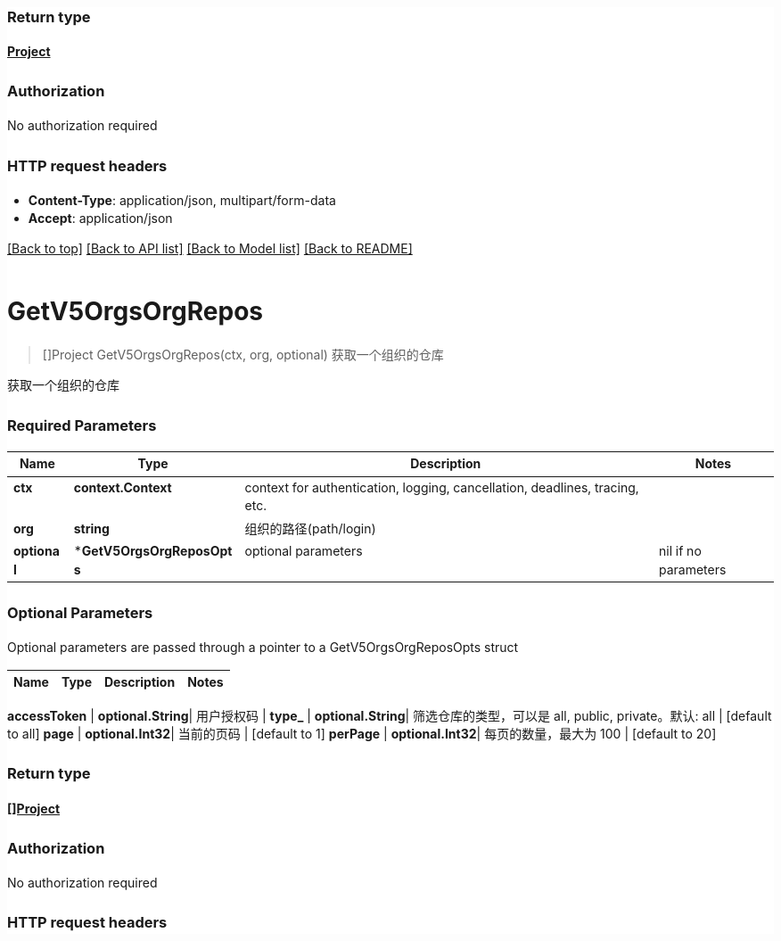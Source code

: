 ### Return type

[**Project**](Project.md)

### Authorization

No authorization required

### HTTP request headers

 - **Content-Type**: application/json, multipart/form-data
 - **Accept**: application/json

[[Back to top]](#) [[Back to API list]](../README.md#documentation-for-api-endpoints) [[Back to Model list]](../README.md#documentation-for-models) [[Back to README]](../README.md)

# **GetV5OrgsOrgRepos**
> []Project GetV5OrgsOrgRepos(ctx, org, optional)
获取一个组织的仓库

获取一个组织的仓库

### Required Parameters

Name | Type | Description  | Notes
------------- | ------------- | ------------- | -------------
 **ctx** | **context.Context** | context for authentication, logging, cancellation, deadlines, tracing, etc.
  **org** | **string**| 组织的路径(path/login) | 
 **optional** | ***GetV5OrgsOrgReposOpts** | optional parameters | nil if no parameters

### Optional Parameters
Optional parameters are passed through a pointer to a GetV5OrgsOrgReposOpts struct

Name | Type | Description  | Notes
------------- | ------------- | ------------- | -------------

 **accessToken** | **optional.String**| 用户授权码 | 
 **type_** | **optional.String**| 筛选仓库的类型，可以是 all, public, private。默认: all | [default to all]
 **page** | **optional.Int32**| 当前的页码 | [default to 1]
 **perPage** | **optional.Int32**| 每页的数量，最大为 100 | [default to 20]

### Return type

[**[]Project**](Project.md)

### Authorization

No authorization required

### HTTP request headers
